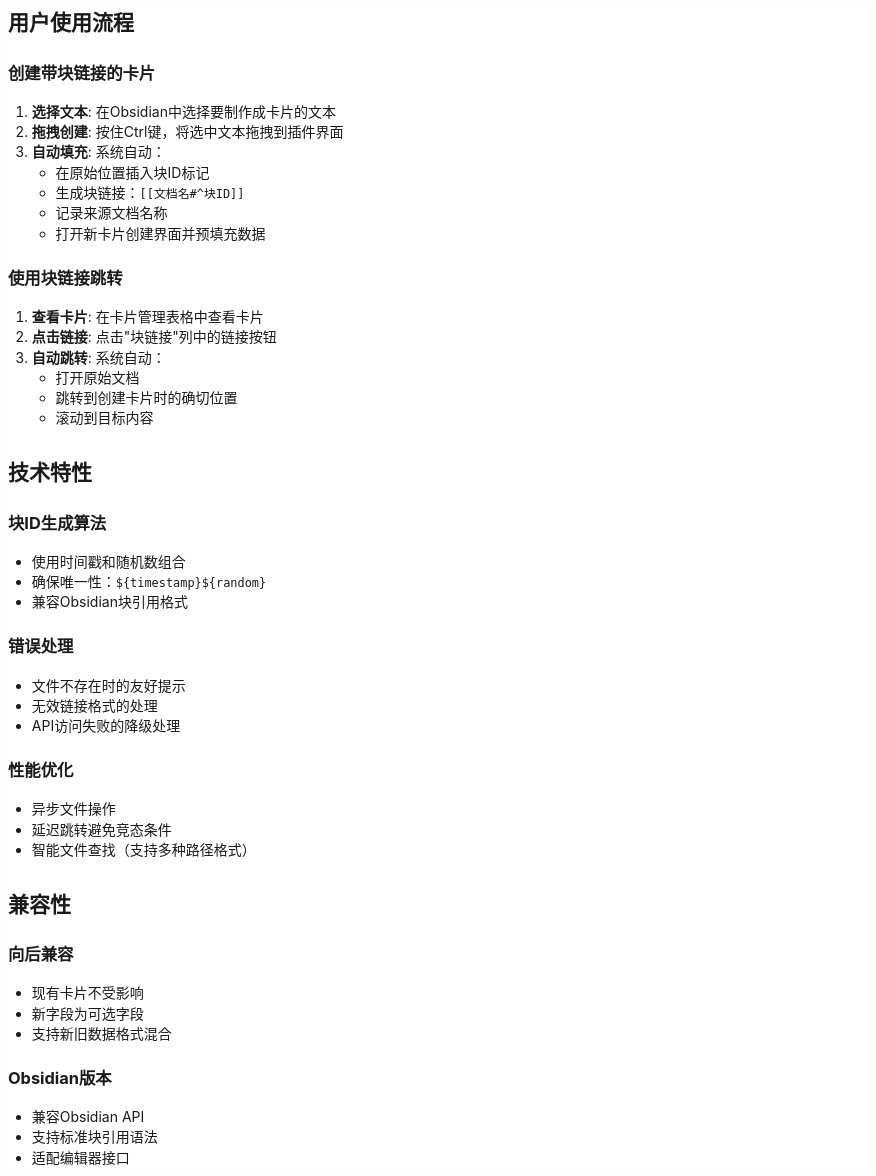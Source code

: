 ## 用户使用流程

### 创建带块链接的卡片

1. **选择文本**: 在Obsidian中选择要制作成卡片的文本
2. **拖拽创建**: 按住Ctrl键，将选中文本拖拽到插件界面
3. **自动填充**: 系统自动：
   - 在原始位置插入块ID标记
   - 生成块链接：`[[文档名#^块ID]]`
   - 记录来源文档名称
   - 打开新卡片创建界面并预填充数据

### 使用块链接跳转

1. **查看卡片**: 在卡片管理表格中查看卡片
2. **点击链接**: 点击"块链接"列中的链接按钮
3. **自动跳转**: 系统自动：
   - 打开原始文档
   - 跳转到创建卡片时的确切位置
   - 滚动到目标内容

## 技术特性

### 块ID生成算法
- 使用时间戳和随机数组合
- 确保唯一性：`${timestamp}${random}`
- 兼容Obsidian块引用格式

### 错误处理
- 文件不存在时的友好提示
- 无效链接格式的处理
- API访问失败的降级处理

### 性能优化
- 异步文件操作
- 延迟跳转避免竞态条件
- 智能文件查找（支持多种路径格式）

## 兼容性

### 向后兼容
- 现有卡片不受影响
- 新字段为可选字段
- 支持新旧数据格式混合

### Obsidian版本
- 兼容Obsidian API
- 支持标准块引用语法
- 适配编辑器接口
